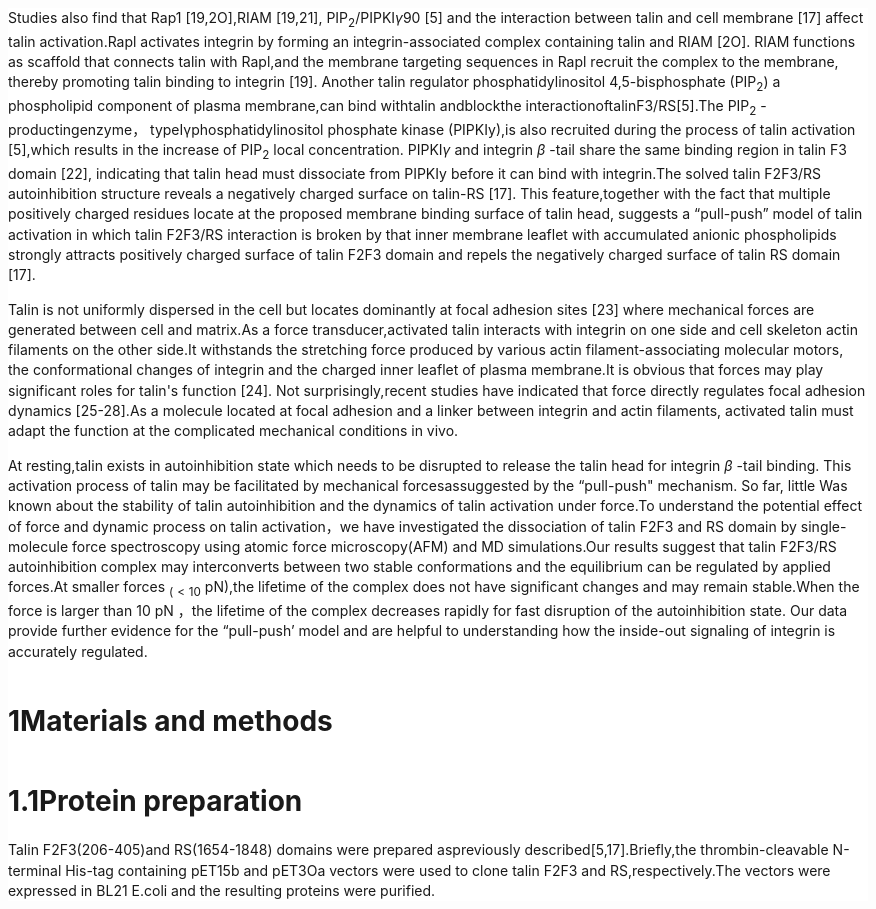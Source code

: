 Studies also find that Rap1 [19,2O],RIAM [19,21], $\mathrm { P I P } _ { 2 } / \mathrm { P I P K I } \gamma 9 0$ [5] and the interaction between talin and cell membrane [17] affect talin activation.Rapl activates integrin by forming an integrin-associated complex containing talin and RIAM [2O]. RIAM functions as scaffold that connects talin with Rapl,and the membrane targeting sequences in Rapl recruit the complex to the membrane, thereby promoting talin binding to integrin [19]. Another talin regulator phosphatidylinositol 4,5-bisphosphate $\left( \mathrm { P I P } _ { 2 } \right)$ a phospholipid component of plasma membrane,can bind withtalin andblockthe interactionoftalinF3/RS[5].The ${ \mathrm { P I P } } _ { 2 }$ -productingenzyme， typeIγphosphatidylinositol phosphate kinase (PIPKIy),is also recruited during the process of talin activation [5],which results in the increase of $\mathrm { P I P } _ { 2 }$ local concentration. $\mathrm { P I P K I } \gamma$ and integrin $\beta$ -tail share the same binding region in talin F3 domain [22], indicating that talin head must dissociate from PIPKIy before it can bind with integrin.The solved talin F2F3/RS autoinhibition structure reveals a negatively charged surface on talin-RS [17]. This feature,together with the fact that multiple positively charged residues locate at the proposed membrane binding surface of talin head, suggests a “pull-push” model of talin activation in which talin F2F3/RS interaction is broken by that inner membrane leaflet with accumulated anionic phospholipids strongly attracts positively charged surface of talin F2F3 domain and repels the negatively charged surface of talin RS domain [17].

Talin is not uniformly dispersed in the cell but locates dominantly at focal adhesion sites [23] where mechanical forces are generated between cell and matrix.As a force transducer,activated talin interacts with integrin on one side and cell skeleton actin filaments on the other side.It withstands the stretching force produced by various actin filament-associating molecular motors, the conformational changes of integrin and the charged inner leaflet of plasma membrane.It is obvious that forces may play significant roles for talin's function [24]. Not surprisingly,recent studies have indicated that force directly regulates focal adhesion dynamics [25-28].As a molecule located at focal adhesion and a linker between integrin and actin filaments, activated talin must adapt the function at the complicated mechanical conditions in vivo.

At resting,talin exists in autoinhibition state which needs to be disrupted to release the talin head for integrin $\beta$ -tail binding. This activation process of talin may be facilitated by mechanical forcesassuggested by the “pull-push" mechanism. So far, little Was known about the stability of talin autoinhibition and the dynamics of talin activation under force.To understand the potential effect of force and dynamic process on talin activation，we have investigated the dissociation of talin F2F3 and RS domain by single-molecule force spectroscopy using atomic force microscopy(AFM) and MD simulations.Our results suggest that talin F2F3/RS autoinhibition complex may interconverts between two stable conformations and the equilibrium can be regulated by applied forces.At smaller forces $_ { ( < 1 0 }$ pN),the lifetime of the complex does not have significant changes and may remain stable.When the force is larger than $1 0 ~ \mathrm { p N }$ ，the lifetime of the complex decreases rapidly for fast disruption of the autoinhibition state. Our data provide further evidence for the “pull-push’ model and are helpful to understanding how the inside-out signaling of integrin is accurately regulated.

# 1Materials and methods

# 1.1Protein preparation

Talin F2F3(206-405)and RS(1654-1848) domains were prepared aspreviously described[5,17].Briefly,the thrombin-cleavable N-terminal His-tag containing pET15b and pET3Oa vectors were used to clone talin F2F3 and RS,respectively.The vectors were expressed in BL21 E.coli and the resulting proteins were purified.

